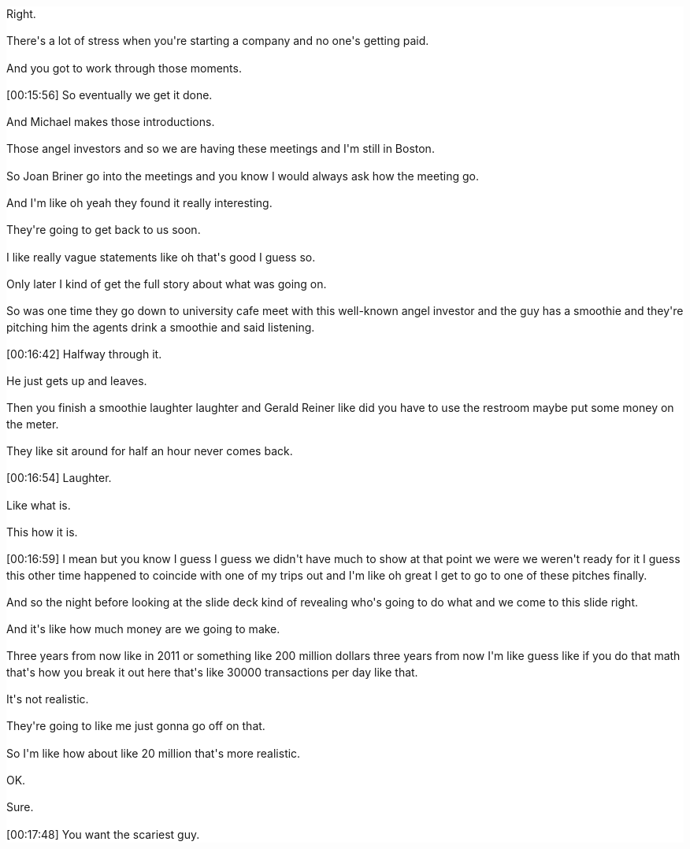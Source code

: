 Right.

There\'s a lot of stress when you\'re starting a company and no one\'s getting paid.

And you got to work through those moments.

 \[00:15:56\] So eventually we get it done.

And Michael makes those introductions.

Those angel investors and so we are having these meetings and I\'m still in Boston.

So Joan Briner go into the meetings and you know I would always ask how the meeting go.

And I\'m like oh yeah they found it really interesting.

They\'re going to get back to us soon.

I like really vague statements like oh that\'s good I guess so.

Only later I kind of get the full story about what was going on.

So was one time they go down to university cafe meet with this well-known angel investor and the guy has a smoothie and they\'re pitching him the agents drink a smoothie and said listening.

 \[00:16:42\] Halfway through it.

He just gets up and leaves.

Then you finish a smoothie laughter laughter and Gerald Reiner like did you have to use the restroom maybe put some money on the meter.

They like sit around for half an hour never comes back.

 \[00:16:54\] Laughter.

Like what is.

This how it is.

 \[00:16:59\] I mean but you know I guess I guess we didn\'t have much to show at that point we were we weren\'t ready for it I guess this other time happened to coincide with one of my trips out and I\'m like oh great I get to go to one of these pitches finally.

And so the night before looking at the slide deck kind of revealing who\'s going to do what and we come to this slide right.

And it\'s like how much money are we going to make.

Three years from now like in 2011 or something like 200 million dollars three years from now I\'m like guess like if you do that math that\'s how you break it out here that\'s like 30000 transactions per day like that.

It\'s not realistic.

They\'re going to like me just gonna go off on that.

So I\'m like how about like 20 million that\'s more realistic.

OK.

Sure.

 \[00:17:48\] You want the scariest guy.
